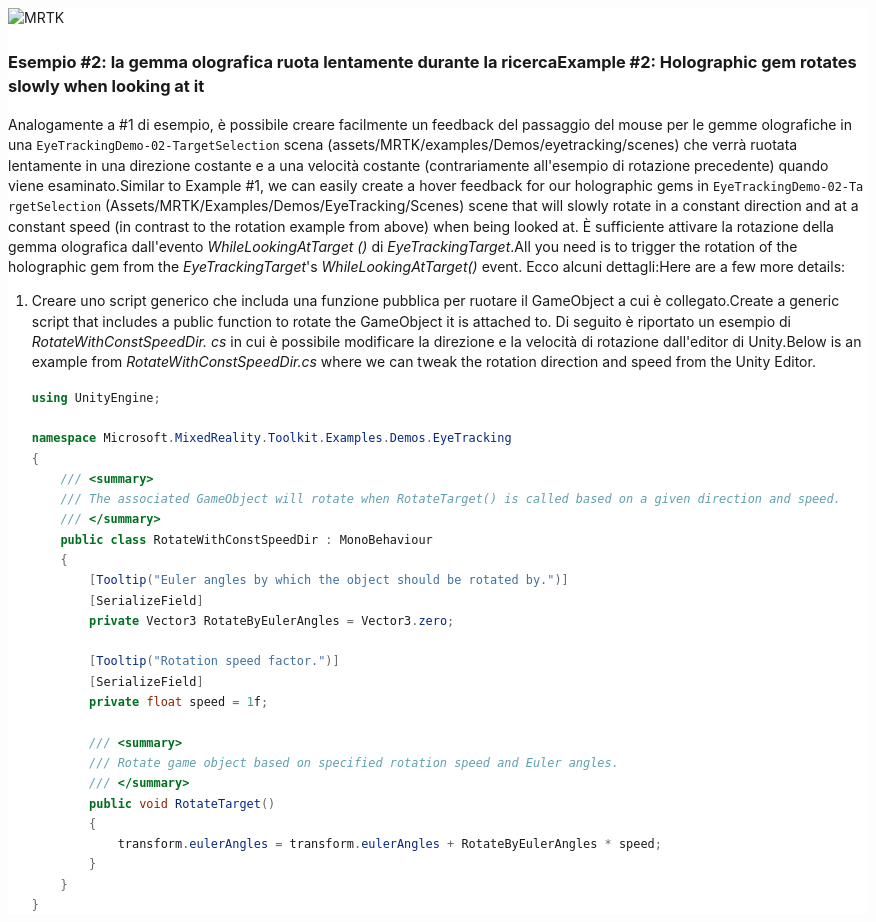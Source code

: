 <img src="../../Documentation/Images/EyeTracking/mrtk_et_EyeTrackingTarget_Notification.jpg" width="750" alt="MRTK">

### <a name="example-2-holographic-gem-rotates-slowly-when-looking-at-it"></a><span data-ttu-id="9c4d4-202">Esempio #2: la gemma olografica ruota lentamente durante la ricerca</span><span class="sxs-lookup"><span data-stu-id="9c4d4-202">Example #2: Holographic gem rotates slowly when looking at it</span></span>

<span data-ttu-id="9c4d4-203">Analogamente a #1 di esempio, è possibile creare facilmente un feedback del passaggio del mouse per le gemme olografiche in una `EyeTrackingDemo-02-TargetSelection` scena (assets/MRTK/examples/Demos/eyetracking/scenes) che verrà ruotata lentamente in una direzione costante e a una velocità costante (contrariamente all'esempio di rotazione precedente) quando viene esaminato.</span><span class="sxs-lookup"><span data-stu-id="9c4d4-203">Similar to Example #1, we can easily create a hover feedback for our holographic gems in `EyeTrackingDemo-02-TargetSelection` (Assets/MRTK/Examples/Demos/EyeTracking/Scenes) scene that will slowly rotate in a constant direction and at a constant speed (in contrast to the rotation example from above) when being looked at.</span></span> <span data-ttu-id="9c4d4-204">È sufficiente attivare la rotazione della gemma olografica dall'evento _WhileLookingAtTarget ()_ di _EyeTrackingTarget_.</span><span class="sxs-lookup"><span data-stu-id="9c4d4-204">All you need is to trigger the rotation of the holographic gem from the _EyeTrackingTarget_'s _WhileLookingAtTarget()_ event.</span></span> <span data-ttu-id="9c4d4-205">Ecco alcuni dettagli:</span><span class="sxs-lookup"><span data-stu-id="9c4d4-205">Here are a few more details:</span></span>

1. <span data-ttu-id="9c4d4-206">Creare uno script generico che includa una funzione pubblica per ruotare il GameObject a cui è collegato.</span><span class="sxs-lookup"><span data-stu-id="9c4d4-206">Create a generic script that includes a public function to rotate the GameObject it is attached to.</span></span> <span data-ttu-id="9c4d4-207">Di seguito è riportato un esempio di _RotateWithConstSpeedDir. cs_ in cui è possibile modificare la direzione e la velocità di rotazione dall'editor di Unity.</span><span class="sxs-lookup"><span data-stu-id="9c4d4-207">Below is an example from _RotateWithConstSpeedDir.cs_ where we can tweak the rotation direction and speed from the Unity Editor.</span></span>

    ```c#
    using UnityEngine;

    namespace Microsoft.MixedReality.Toolkit.Examples.Demos.EyeTracking
    {
        /// <summary>
        /// The associated GameObject will rotate when RotateTarget() is called based on a given direction and speed.
        /// </summary>
        public class RotateWithConstSpeedDir : MonoBehaviour
        {
            [Tooltip("Euler angles by which the object should be rotated by.")]
            [SerializeField]
            private Vector3 RotateByEulerAngles = Vector3.zero;

            [Tooltip("Rotation speed factor.")]
            [SerializeField]
            private float speed = 1f;

            /// <summary>
            /// Rotate game object based on specified rotation speed and Euler angles.
            /// </summary>
            public void RotateTarget()
            {
                transform.eulerAngles = transform.eulerAngles + RotateByEulerAngles * speed;
            }
        }
    }
    ```
